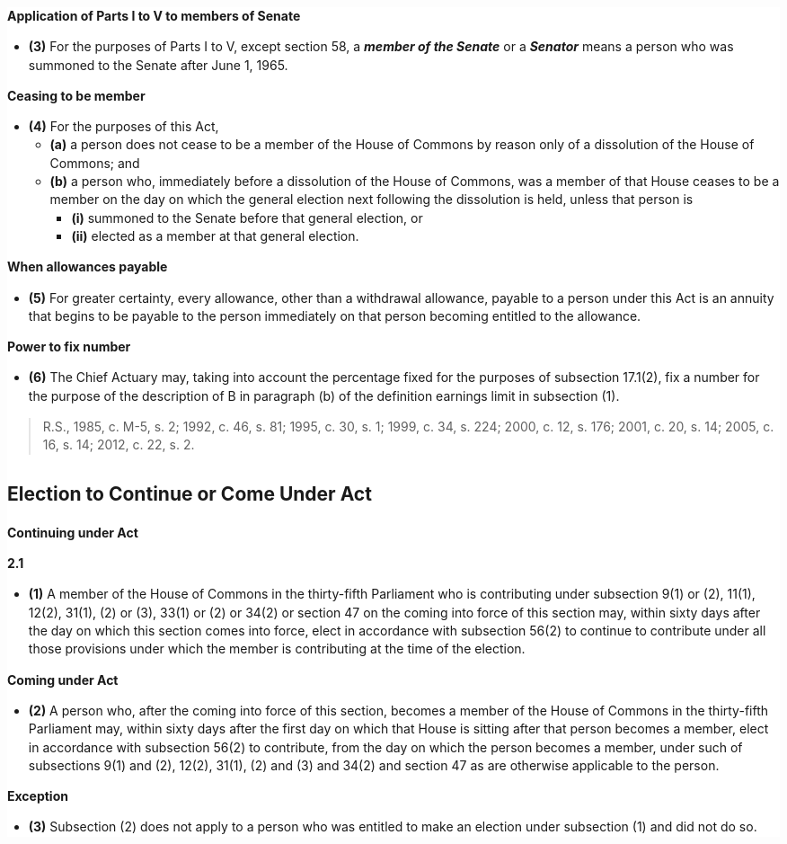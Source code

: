 **Application of Parts I to V to members of Senate**

- **(3)** For the purposes of Parts I to V, except section 58, a ***member of the Senate*** or a ***Senator*** means a person who was summoned to the Senate after June 1, 1965.

**Ceasing to be member**

- **(4)** For the purposes of this Act,
	- **(a)** a person does not cease to be a member of the House of Commons by reason only of a dissolution of the House of Commons; and
	- **(b)** a person who, immediately before a dissolution of the House of Commons, was a member of that House ceases to be a member on the day on which the general election next following the dissolution is held, unless that person is
		- **(i)** summoned to the Senate before that general election, or
		- **(ii)** elected as a member at that general election.

**When allowances payable**

- **(5)** For greater certainty, every allowance, other than a withdrawal allowance, payable to a person under this Act is an annuity that begins to be payable to the person immediately on that person becoming entitled to the allowance.

**Power to fix number**

- **(6)** The Chief Actuary may, taking into account the percentage fixed for the purposes of subsection 17.1(2), fix a number for the purpose of the description of B in paragraph (b) of the definition earnings limit in subsection (1).
> R.S., 1985, c. M-5, s. 2; 1992, c. 46, s. 81; 1995, c. 30, s. 1; 1999, c. 34, s. 224; 2000, c. 12, s. 176; 2001, c. 20, s. 14; 2005, c. 16, s. 14; 2012, c. 22, s. 2.





## Election to Continue or Come Under Act



**Continuing under Act**

**2.1** 

- **(1)** A member of the House of Commons in the thirty-fifth Parliament who is contributing under subsection 9(1) or (2), 11(1), 12(2), 31(1), (2) or (3), 33(1) or (2) or 34(2) or section 47 on the coming into force of this section may, within sixty days after the day on which this section comes into force, elect in accordance with subsection 56(2) to continue to contribute under all those provisions under which the member is contributing at the time of the election.

**Coming under Act**

- **(2)** A person who, after the coming into force of this section, becomes a member of the House of Commons in the thirty-fifth Parliament may, within sixty days after the first day on which that House is sitting after that person becomes a member, elect in accordance with subsection 56(2) to contribute, from the day on which the person becomes a member, under such of subsections 9(1) and (2), 12(2), 31(1), (2) and (3) and 34(2) and section 47 as are otherwise applicable to the person.

**Exception**

- **(3)** Subsection (2) does not apply to a person who was entitled to make an election under subsection (1) and did not do so.
